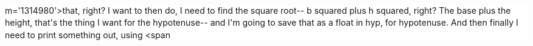   m='1314980'>that,</span> <span m='1315250'>right?</span> <span
  m='1315480'>I</span> <span m='1315590'>want</span> <span m='1315820'>to</span>
  <span m='1315920'>then</span> <span m='1316230'>do,</span> <span
  m='1316970'>I</span> <span m='1317110'>need</span> <span m='1317330'>to</span>
  <span m='1317490'>find</span> <span m='1317840'>the</span> <span
  m='1317890'>square</span> <span m='1318310'>root--</span> <span
  m='1324340'>b</span> <span m='1324510'>squared</span> <span
  m='1326290'>plus</span> <span m='1326580'>h</span> <span
  m='1326790'>squared,</span> <span m='1327150'>right?</span> <span
  m='1327320'>The</span> <span m='1327400'>base</span> <span
  m='1327635'>plus</span> <span m='1327870'>the</span> <span
  m='1327980'>height,</span> <span m='1328190'>that's</span> <span
  m='1328640'>the</span> <span m='1328740'>thing</span> <span
  m='1328910'>I</span> <span m='1328960'>want</span> <span
  m='1329180'>for</span> <span m='1329270'>the</span> <span
  m='1329450'>hypotenuse--</span> <span m='1330260'>and</span> <span
  m='1330400'>I'm</span> <span m='1330460'>going</span> <span
  m='1330545'>to</span> <span m='1330630'>save</span> <span
  m='1331020'>that</span> <span m='1331360'>as</span> <span m='1333950'>a</span>
  <span m='1334180'>float</span> <span m='1334660'>in</span> <span
  m='1337390'>hyp,</span> <span m='1337520'>for</span> <span
  m='1337610'>hypotenuse.</span> <span m='1340560'>And</span> <span
  m='1340690'>then</span> <span m='1340800'>finally</span> <span
  m='1341160'>I</span> <span m='1341250'>need</span> <span m='1341440'>to</span>
  <span m='1341520'>print</span> <span m='1341790'>something</span> <span
  m='1342130'>out,</span> <span m='1347770'>using</span> <span
